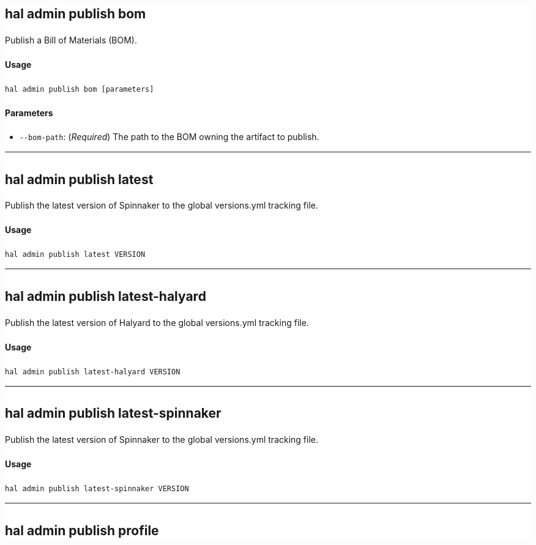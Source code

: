 
## hal admin publish bom

Publish a Bill of Materials (BOM).

#### Usage

```
hal admin publish bom [parameters]
```

#### Parameters

- `--bom-path`: (_Required_) The path to the BOM owning the artifact to publish.

---

## hal admin publish latest

Publish the latest version of Spinnaker to the global versions.yml tracking file.

#### Usage

```
hal admin publish latest VERSION
```

---

## hal admin publish latest-halyard

Publish the latest version of Halyard to the global versions.yml tracking file.

#### Usage

```
hal admin publish latest-halyard VERSION
```

---

## hal admin publish latest-spinnaker

Publish the latest version of Spinnaker to the global versions.yml tracking file.

#### Usage

```
hal admin publish latest-spinnaker VERSION
```

---

## hal admin publish profile
